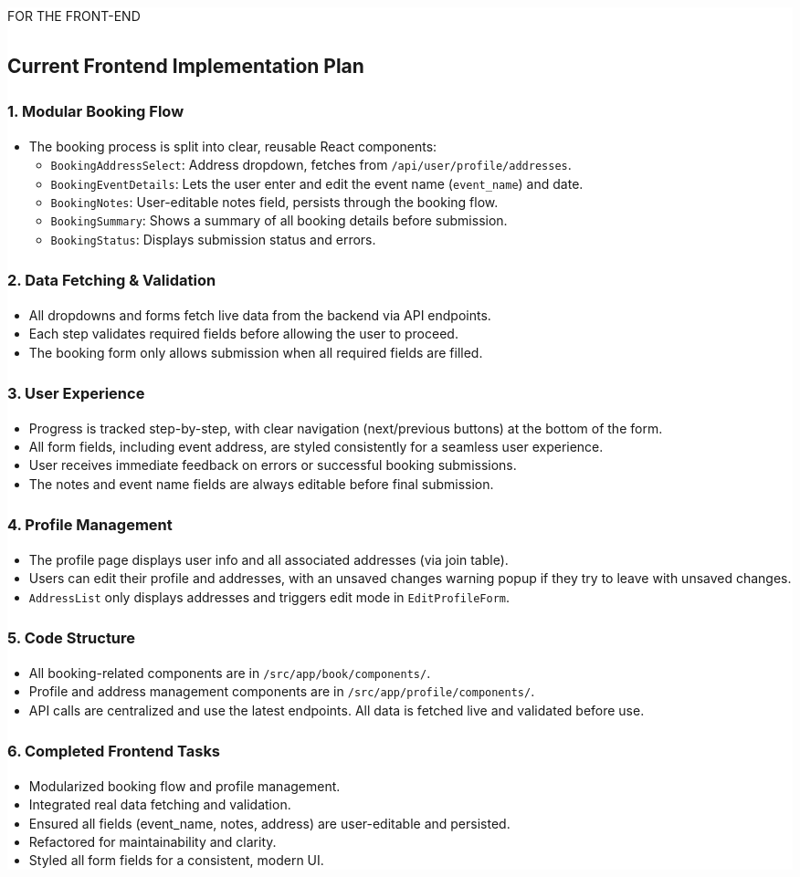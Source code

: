 FOR THE FRONT-END

## Current Frontend Implementation Plan

### 1. Modular Booking Flow

- The booking process is split into clear, reusable React components:
  - `BookingAddressSelect`: Address dropdown, fetches from `/api/user/profile/addresses`.
  - `BookingEventDetails`: Lets the user enter and edit the event name (`event_name`) and date.
  - `BookingNotes`: User-editable notes field, persists through the booking flow.
  - `BookingSummary`: Shows a summary of all booking details before submission.
  - `BookingStatus`: Displays submission status and errors.

### 2. Data Fetching & Validation

- All dropdowns and forms fetch live data from the backend via API endpoints.
- Each step validates required fields before allowing the user to proceed.
- The booking form only allows submission when all required fields are filled.

### 3. User Experience

- Progress is tracked step-by-step, with clear navigation (next/previous buttons) at the bottom of the form.
- All form fields, including event address, are styled consistently for a seamless user experience.
- User receives immediate feedback on errors or successful booking submissions.
- The notes and event name fields are always editable before final submission.

### 4. Profile Management

- The profile page displays user info and all associated addresses (via join table).
- Users can edit their profile and addresses, with an unsaved changes warning popup if they try to leave with unsaved changes.
- `AddressList` only displays addresses and triggers edit mode in `EditProfileForm`.

### 5. Code Structure

- All booking-related components are in `/src/app/book/components/`.
- Profile and address management components are in `/src/app/profile/components/`.
- API calls are centralized and use the latest endpoints. All data is fetched live and validated before use.

### 6. Completed Frontend Tasks

- Modularized booking flow and profile management.
- Integrated real data fetching and validation.
- Ensured all fields (event_name, notes, address) are user-editable and persisted.
- Refactored for maintainability and clarity.
- Styled all form fields for a consistent, modern UI.
